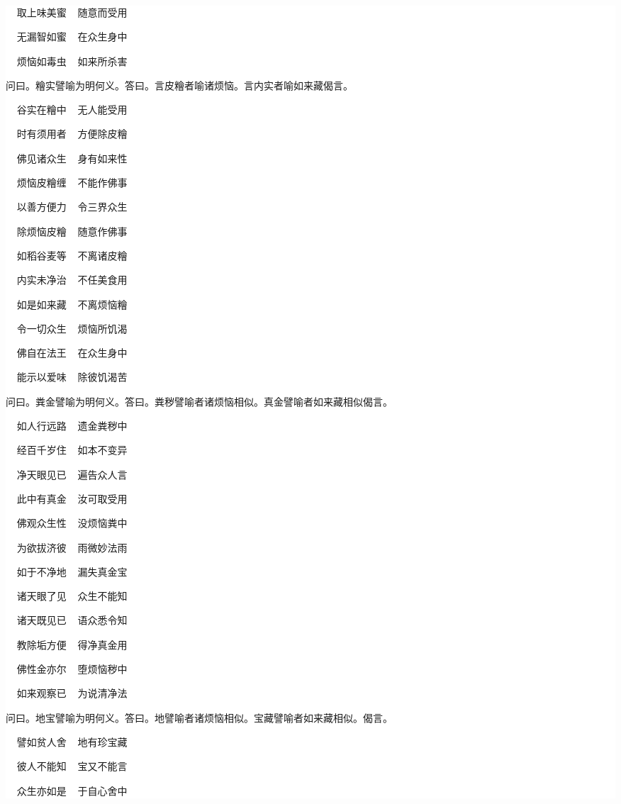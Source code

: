&nbsp;&nbsp;&nbsp;&nbsp;取上味美蜜&nbsp;&nbsp;&nbsp;&nbsp;随意而受用

&nbsp;&nbsp;&nbsp;&nbsp;无漏智如蜜&nbsp;&nbsp;&nbsp;&nbsp;在众生身中

&nbsp;&nbsp;&nbsp;&nbsp;烦恼如毒虫&nbsp;&nbsp;&nbsp;&nbsp;如来所杀害

问曰。糩实譬喻为明何义。答曰。言皮糩者喻诸烦恼。言内实者喻如来藏偈言。

&nbsp;&nbsp;&nbsp;&nbsp;谷实在糩中&nbsp;&nbsp;&nbsp;&nbsp;无人能受用

&nbsp;&nbsp;&nbsp;&nbsp;时有须用者&nbsp;&nbsp;&nbsp;&nbsp;方便除皮糩

&nbsp;&nbsp;&nbsp;&nbsp;佛见诸众生&nbsp;&nbsp;&nbsp;&nbsp;身有如来性

&nbsp;&nbsp;&nbsp;&nbsp;烦恼皮糩缠&nbsp;&nbsp;&nbsp;&nbsp;不能作佛事

&nbsp;&nbsp;&nbsp;&nbsp;以善方便力&nbsp;&nbsp;&nbsp;&nbsp;令三界众生

&nbsp;&nbsp;&nbsp;&nbsp;除烦恼皮糩&nbsp;&nbsp;&nbsp;&nbsp;随意作佛事

&nbsp;&nbsp;&nbsp;&nbsp;如稻谷麦等&nbsp;&nbsp;&nbsp;&nbsp;不离诸皮糩

&nbsp;&nbsp;&nbsp;&nbsp;内实未净治&nbsp;&nbsp;&nbsp;&nbsp;不任美食用

&nbsp;&nbsp;&nbsp;&nbsp;如是如来藏&nbsp;&nbsp;&nbsp;&nbsp;不离烦恼糩

&nbsp;&nbsp;&nbsp;&nbsp;令一切众生&nbsp;&nbsp;&nbsp;&nbsp;烦恼所饥渴

&nbsp;&nbsp;&nbsp;&nbsp;佛自在法王&nbsp;&nbsp;&nbsp;&nbsp;在众生身中

&nbsp;&nbsp;&nbsp;&nbsp;能示以爱味&nbsp;&nbsp;&nbsp;&nbsp;除彼饥渴苦

问曰。粪金譬喻为明何义。答曰。粪秽譬喻者诸烦恼相似。真金譬喻者如来藏相似偈言。

&nbsp;&nbsp;&nbsp;&nbsp;如人行远路&nbsp;&nbsp;&nbsp;&nbsp;遗金粪秽中

&nbsp;&nbsp;&nbsp;&nbsp;经百千岁住&nbsp;&nbsp;&nbsp;&nbsp;如本不变异

&nbsp;&nbsp;&nbsp;&nbsp;净天眼见已&nbsp;&nbsp;&nbsp;&nbsp;遍告众人言

&nbsp;&nbsp;&nbsp;&nbsp;此中有真金&nbsp;&nbsp;&nbsp;&nbsp;汝可取受用

&nbsp;&nbsp;&nbsp;&nbsp;佛观众生性&nbsp;&nbsp;&nbsp;&nbsp;没烦恼粪中

&nbsp;&nbsp;&nbsp;&nbsp;为欲拔济彼&nbsp;&nbsp;&nbsp;&nbsp;雨微妙法雨

&nbsp;&nbsp;&nbsp;&nbsp;如于不净地&nbsp;&nbsp;&nbsp;&nbsp;漏失真金宝

&nbsp;&nbsp;&nbsp;&nbsp;诸天眼了见&nbsp;&nbsp;&nbsp;&nbsp;众生不能知

&nbsp;&nbsp;&nbsp;&nbsp;诸天既见已&nbsp;&nbsp;&nbsp;&nbsp;语众悉令知

&nbsp;&nbsp;&nbsp;&nbsp;教除垢方便&nbsp;&nbsp;&nbsp;&nbsp;得净真金用

&nbsp;&nbsp;&nbsp;&nbsp;佛性金亦尔&nbsp;&nbsp;&nbsp;&nbsp;堕烦恼秽中

&nbsp;&nbsp;&nbsp;&nbsp;如来观察已&nbsp;&nbsp;&nbsp;&nbsp;为说清净法

问曰。地宝譬喻为明何义。答曰。地譬喻者诸烦恼相似。宝藏譬喻者如来藏相似。偈言。

&nbsp;&nbsp;&nbsp;&nbsp;譬如贫人舍&nbsp;&nbsp;&nbsp;&nbsp;地有珍宝藏

&nbsp;&nbsp;&nbsp;&nbsp;彼人不能知&nbsp;&nbsp;&nbsp;&nbsp;宝又不能言

&nbsp;&nbsp;&nbsp;&nbsp;众生亦如是&nbsp;&nbsp;&nbsp;&nbsp;于自心舍中
